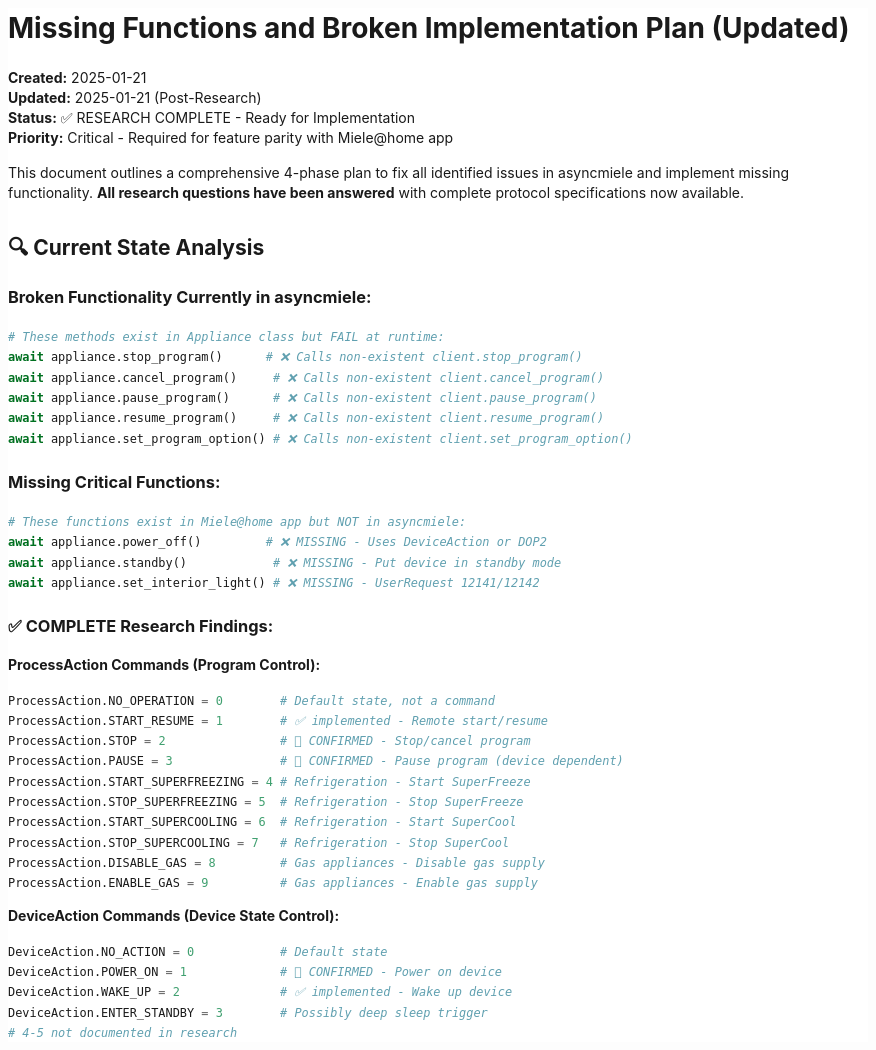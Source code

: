 # Missing Functions and Broken Implementation Plan (Updated)

**Created:** 2025-01-21  
**Updated:** 2025-01-21 (Post-Research)  
**Status:** ✅ RESEARCH COMPLETE - Ready for Implementation  
**Priority:** Critical - Required for feature parity with Miele@home app  

This document outlines a comprehensive 4-phase plan to fix all identified issues in asyncmiele and implement missing functionality. **All research questions have been answered** with complete protocol specifications now available.

## 🔍 **Current State Analysis**

### **Broken Functionality Currently in asyncmiele:**
```python
# These methods exist in Appliance class but FAIL at runtime:
await appliance.stop_program()      # ❌ Calls non-existent client.stop_program()
await appliance.cancel_program()     # ❌ Calls non-existent client.cancel_program()  
await appliance.pause_program()      # ❌ Calls non-existent client.pause_program()
await appliance.resume_program()     # ❌ Calls non-existent client.resume_program()
await appliance.set_program_option() # ❌ Calls non-existent client.set_program_option()
```

### **Missing Critical Functions:**
```python
# These functions exist in Miele@home app but NOT in asyncmiele:
await appliance.power_off()         # ❌ MISSING - Uses DeviceAction or DOP2
await appliance.standby()            # ❌ MISSING - Put device in standby mode
await appliance.set_interior_light() # ❌ MISSING - UserRequest 12141/12142
```

### **✅ COMPLETE Research Findings:**

**ProcessAction Commands (Program Control):**
```python
ProcessAction.NO_OPERATION = 0        # Default state, not a command
ProcessAction.START_RESUME = 1        # ✅ implemented - Remote start/resume
ProcessAction.STOP = 2                # 🎯 CONFIRMED - Stop/cancel program
ProcessAction.PAUSE = 3               # 🎯 CONFIRMED - Pause program (device dependent)
ProcessAction.START_SUPERFREEZING = 4 # Refrigeration - Start SuperFreeze
ProcessAction.STOP_SUPERFREEZING = 5  # Refrigeration - Stop SuperFreeze
ProcessAction.START_SUPERCOOLING = 6  # Refrigeration - Start SuperCool
ProcessAction.STOP_SUPERCOOLING = 7   # Refrigeration - Stop SuperCool
ProcessAction.DISABLE_GAS = 8         # Gas appliances - Disable gas supply
ProcessAction.ENABLE_GAS = 9          # Gas appliances - Enable gas supply
```

**DeviceAction Commands (Device State Control):**
```python
DeviceAction.NO_ACTION = 0            # Default state
DeviceAction.POWER_ON = 1             # 🎯 CONFIRMED - Power on device
DeviceAction.WAKE_UP = 2              # ✅ implemented - Wake up device
DeviceAction.ENTER_STANDBY = 3        # Possibly deep sleep trigger
# 4-5 not documented in research
```
